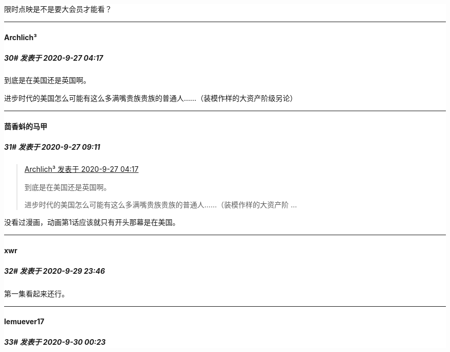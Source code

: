 


限时点映是不是要大会员才能看？







*****

####  Archlich³  
##### 30#       发表于 2020-9-27 04:17




到底是在美国还是英国啊。


进步时代的美国怎么可能有这么多满嘴贵族贵族的普通人……（装模作样的大资产阶级另论）







*****

####  茴香蚪的马甲  
##### 31#       发表于 2020-9-27 09:11



<blockquote><a href="httphttps://bbs.saraba1st.com/2b/forum.php?mod=redirect&amp;goto=findpost&amp;pid=48868114&amp;ptid=1905011" target="_blank">Archlich³ 发表于 2020-9-27 04:17</a>

到底是在美国还是英国啊。


进步时代的美国怎么可能有这么多满嘴贵族贵族的普通人……（装模作样的大资产阶 ...</blockquote>
没看过漫画，动画第1话应该就只有开头那幕是在美国。







*****

####  xwr  
##### 32#       发表于 2020-9-29 23:46




第一集看起来还行。







*****

####  lemuever17  
##### 33#       发表于 2020-9-30 00:23
